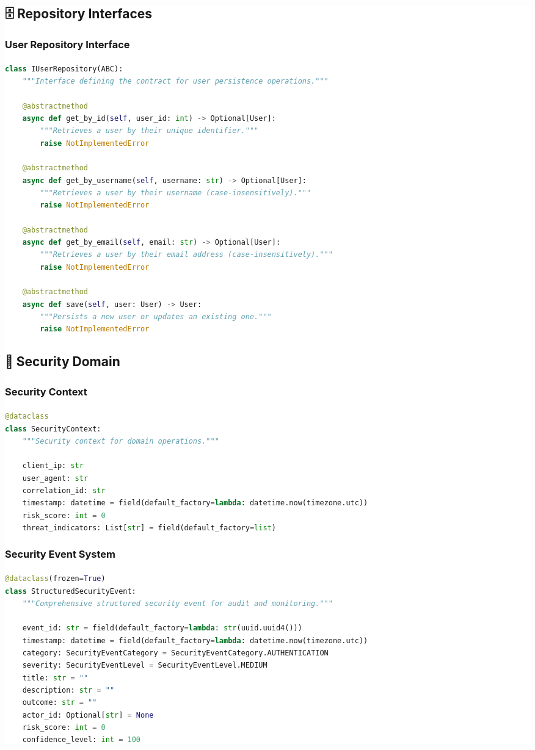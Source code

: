 ## 🗄️ Repository Interfaces

### User Repository Interface
```python
class IUserRepository(ABC):
    """Interface defining the contract for user persistence operations."""
    
    @abstractmethod
    async def get_by_id(self, user_id: int) -> Optional[User]:
        """Retrieves a user by their unique identifier."""
        raise NotImplementedError
    
    @abstractmethod
    async def get_by_username(self, username: str) -> Optional[User]:
        """Retrieves a user by their username (case-insensitively)."""
        raise NotImplementedError
    
    @abstractmethod
    async def get_by_email(self, email: str) -> Optional[User]:
        """Retrieves a user by their email address (case-insensitively)."""
        raise NotImplementedError
    
    @abstractmethod
    async def save(self, user: User) -> User:
        """Persists a new user or updates an existing one."""
        raise NotImplementedError
```

## 🔐 Security Domain

### Security Context
```python
@dataclass
class SecurityContext:
    """Security context for domain operations."""
    
    client_ip: str
    user_agent: str
    correlation_id: str
    timestamp: datetime = field(default_factory=lambda: datetime.now(timezone.utc))
    risk_score: int = 0
    threat_indicators: List[str] = field(default_factory=list)
```

### Security Event System
```python
@dataclass(frozen=True)
class StructuredSecurityEvent:
    """Comprehensive structured security event for audit and monitoring."""
    
    event_id: str = field(default_factory=lambda: str(uuid.uuid4()))
    timestamp: datetime = field(default_factory=lambda: datetime.now(timezone.utc))
    category: SecurityEventCategory = SecurityEventCategory.AUTHENTICATION
    severity: SecurityEventLevel = SecurityEventLevel.MEDIUM
    title: str = ""
    description: str = ""
    outcome: str = ""
    actor_id: Optional[str] = None
    risk_score: int = 0
    confidence_level: int = 100
```
